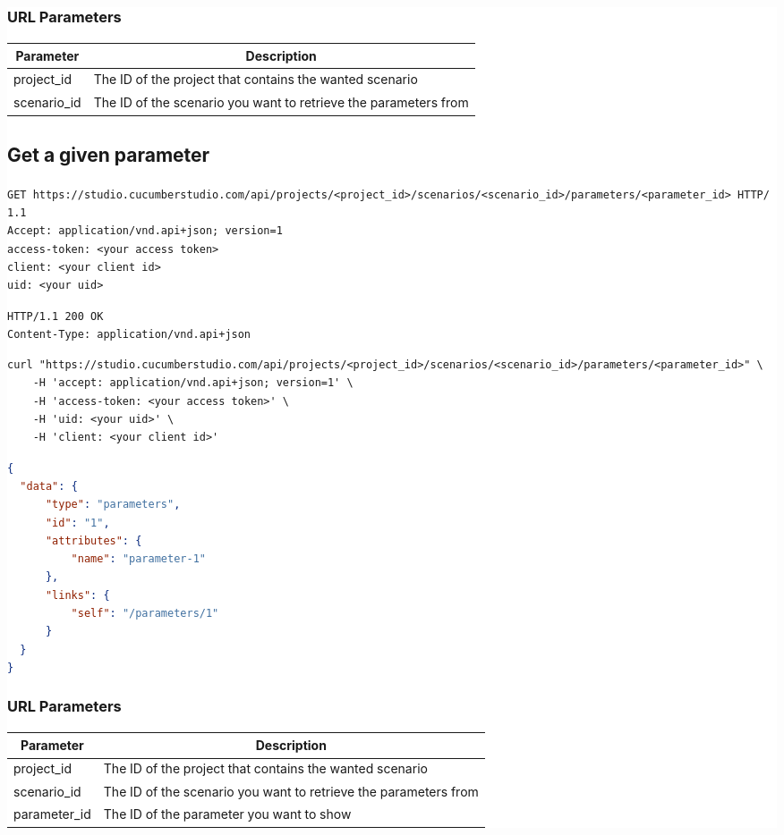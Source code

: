 ### URL Parameters

Parameter | Description
--------- | -----------
project_id | The ID of the project that contains the wanted scenario
scenario_id | The ID of the scenario you want to retrieve the parameters from

## Get a given parameter

```http
GET https://studio.cucumberstudio.com/api/projects/<project_id>/scenarios/<scenario_id>/parameters/<parameter_id> HTTP/1.1
Accept: application/vnd.api+json; version=1
access-token: <your access token>
client: <your client id>
uid: <your uid>
```
```http
HTTP/1.1 200 OK
Content-Type: application/vnd.api+json
```

```shell
curl "https://studio.cucumberstudio.com/api/projects/<project_id>/scenarios/<scenario_id>/parameters/<parameter_id>" \
    -H 'accept: application/vnd.api+json; version=1' \
    -H 'access-token: <your access token>' \
    -H 'uid: <your uid>' \
    -H 'client: <your client id>'
```

```json
{
  "data": {
      "type": "parameters",
      "id": "1",
      "attributes": {
          "name": "parameter-1"
      },
      "links": {
          "self": "/parameters/1"
      }
  }
}
```

### URL Parameters

Parameter | Description
--------- | -----------
project_id | The ID of the project that contains the wanted scenario
scenario_id | The ID of the scenario you want to retrieve the parameters from
parameter_id | The ID of the parameter you want to show
